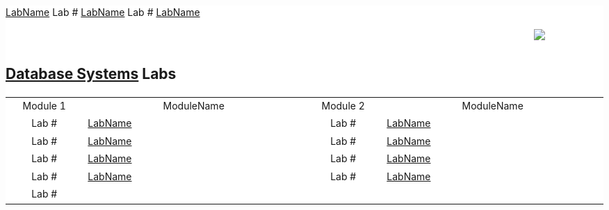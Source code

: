 <td align="left" width="400px"><a href="https://github.com/cs-MohamedAyman/Hands-On-Experience/blob/master/Practice-Labs/Software-Engineering/Cloud-Computing/README.md">LabName</a></td>
        </tr>
        <tr>
<td align="center" width="125px">Lab #</a></td>
<td align="left" width="400px"><a href="https://github.com/cs-MohamedAyman/Hands-On-Experience/blob/master/Practice-Labs/Software-Engineering/Cloud-Computing/README.md">LabName</a></td>
<td align="center" width="125px">Lab #</a></td>
<td align="left" width="400px"><a href="https://github.com/cs-MohamedAyman/Hands-On-Experience/blob/master/Practice-Labs/Software-Engineering/Cloud-Computing/README.md">LabName</a></td>
        </tr>
    </tbody>
</table>

<img align="right" width="100" src="https://github.com/cs-MohamedAyman/cs-MohamedAyman/blob/main/repos-logos/database-systems.jpg"></img>
<br>

## [Database Systems](https://github.com/cs-MohamedAyman/Hands-On-Experience/blob/master/Practice-Labs/Software-Engineering/Database-Systems/README.md) Labs

<table>
    <tbody>
        <tr>
<td align="center" width="125px">Module 1</td>
<td align="center" width="400px">ModuleName</td>
<td align="center" width="125px">Module 2</td>
<td align="center" width="400px">ModuleName</td>
        </tr>
        <tr>
<td align="center" width="125px">Lab #</a></td>
<td align="left" width="400px"><a href="https://github.com/cs-MohamedAyman/Hands-On-Experience/blob/master/Practice-Labs/Software-Engineering/Database-Systems/README.md">LabName</a></td>
<td align="center" width="125px">Lab #</a></td>
<td align="left" width="400px"><a href="https://github.com/cs-MohamedAyman/Hands-On-Experience/blob/master/Practice-Labs/Software-Engineering/Database-Systems/README.md">LabName</a></td>
        </tr>
        <tr>
<td align="center" width="125px">Lab #</a></td>
<td align="left" width="400px"><a href="https://github.com/cs-MohamedAyman/Hands-On-Experience/blob/master/Practice-Labs/Software-Engineering/Database-Systems/README.md">LabName</a></td>
<td align="center" width="125px">Lab #</a></td>
<td align="left" width="400px"><a href="https://github.com/cs-MohamedAyman/Hands-On-Experience/blob/master/Practice-Labs/Software-Engineering/Database-Systems/README.md">LabName</a></td>
        </tr>
        <tr>
<td align="center" width="125px">Lab #</a></td>
<td align="left" width="400px"><a href="https://github.com/cs-MohamedAyman/Hands-On-Experience/blob/master/Practice-Labs/Software-Engineering/Database-Systems/README.md">LabName</a></td>
<td align="center" width="125px">Lab #</a></td>
<td align="left" width="400px"><a href="https://github.com/cs-MohamedAyman/Hands-On-Experience/blob/master/Practice-Labs/Software-Engineering/Database-Systems/README.md">LabName</a></td>
        </tr>
        <tr>
<td align="center" width="125px">Lab #</a></td>
<td align="left" width="400px"><a href="https://github.com/cs-MohamedAyman/Hands-On-Experience/blob/master/Practice-Labs/Software-Engineering/Database-Systems/README.md">LabName</a></td>
<td align="center" width="125px">Lab #</a></td>
<td align="left" width="400px"><a href="https://github.com/cs-MohamedAyman/Hands-On-Experience/blob/master/Practice-Labs/Software-Engineering/Database-Systems/README.md">LabName</a></td>
        </tr>
        <tr>
<td align="center" width="125px">Lab #</a></td>